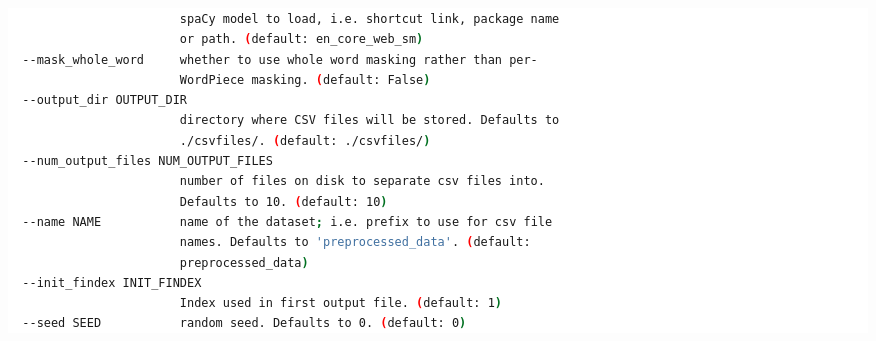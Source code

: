 ```bash
                        spaCy model to load, i.e. shortcut link, package name
                        or path. (default: en_core_web_sm)
  --mask_whole_word     whether to use whole word masking rather than per-
                        WordPiece masking. (default: False)
  --output_dir OUTPUT_DIR
                        directory where CSV files will be stored. Defaults to
                        ./csvfiles/. (default: ./csvfiles/)
  --num_output_files NUM_OUTPUT_FILES
                        number of files on disk to separate csv files into.
                        Defaults to 10. (default: 10)
  --name NAME           name of the dataset; i.e. prefix to use for csv file
                        names. Defaults to 'preprocessed_data'. (default:
                        preprocessed_data)
  --init_findex INIT_FINDEX
                        Index used in first output file. (default: 1)
  --seed SEED           random seed. Defaults to 0. (default: 0)
```
